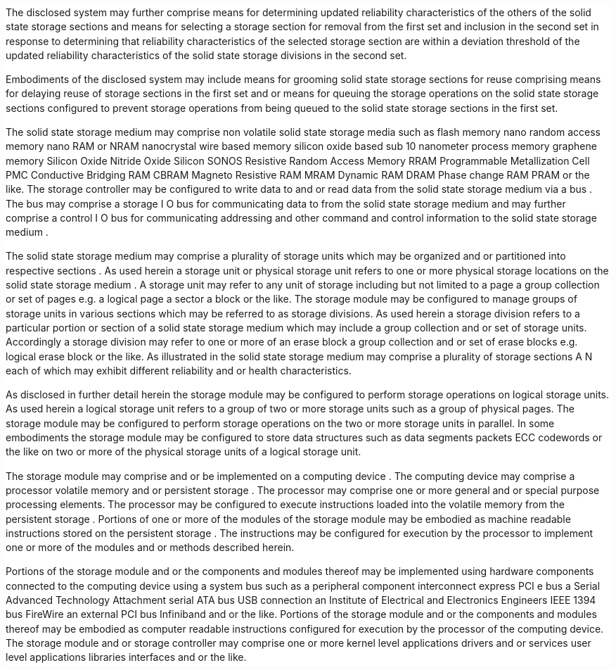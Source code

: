 The disclosed system may further comprise means for determining updated reliability characteristics of the others of the solid state storage sections and means for selecting a storage section for removal from the first set and inclusion in the second set in response to determining that reliability characteristics of the selected storage section are within a deviation threshold of the updated reliability characteristics of the solid state storage divisions in the second set.

Embodiments of the disclosed system may include means for grooming solid state storage sections for reuse comprising means for delaying reuse of storage sections in the first set and or means for queuing the storage operations on the solid state storage sections configured to prevent storage operations from being queued to the solid state storage sections in the first set.

The solid state storage medium may comprise non volatile solid state storage media such as flash memory nano random access memory nano RAM or NRAM nanocrystal wire based memory silicon oxide based sub 10 nanometer process memory graphene memory Silicon Oxide Nitride Oxide Silicon SONOS Resistive Random Access Memory RRAM Programmable Metallization Cell PMC Conductive Bridging RAM CBRAM Magneto Resistive RAM MRAM Dynamic RAM DRAM Phase change RAM PRAM or the like. The storage controller may be configured to write data to and or read data from the solid state storage medium via a bus . The bus may comprise a storage I O bus for communicating data to from the solid state storage medium and may further comprise a control I O bus for communicating addressing and other command and control information to the solid state storage medium .

The solid state storage medium may comprise a plurality of storage units which may be organized and or partitioned into respective sections . As used herein a storage unit or physical storage unit refers to one or more physical storage locations on the solid state storage medium . A storage unit may refer to any unit of storage including but not limited to a page a group collection or set of pages e.g. a logical page a sector a block or the like. The storage module may be configured to manage groups of storage units in various sections which may be referred to as storage divisions. As used herein a storage division refers to a particular portion or section of a solid state storage medium which may include a group collection and or set of storage units. Accordingly a storage division may refer to one or more of an erase block a group collection and or set of erase blocks e.g. logical erase block or the like. As illustrated in the solid state storage medium may comprise a plurality of storage sections A N each of which may exhibit different reliability and or health characteristics.

As disclosed in further detail herein the storage module may be configured to perform storage operations on logical storage units. As used herein a logical storage unit refers to a group of two or more storage units such as a group of physical pages. The storage module may be configured to perform storage operations on the two or more storage units in parallel. In some embodiments the storage module may be configured to store data structures such as data segments packets ECC codewords or the like on two or more of the physical storage units of a logical storage unit.

The storage module may comprise and or be implemented on a computing device . The computing device may comprise a processor volatile memory and or persistent storage . The processor may comprise one or more general and or special purpose processing elements. The processor may be configured to execute instructions loaded into the volatile memory from the persistent storage . Portions of one or more of the modules of the storage module may be embodied as machine readable instructions stored on the persistent storage . The instructions may be configured for execution by the processor to implement one or more of the modules and or methods described herein.

Portions of the storage module and or the components and modules thereof may be implemented using hardware components connected to the computing device using a system bus such as a peripheral component interconnect express PCI e bus a Serial Advanced Technology Attachment serial ATA bus USB connection an Institute of Electrical and Electronics Engineers IEEE 1394 bus FireWire an external PCI bus Infiniband and or the like. Portions of the storage module and or the components and modules thereof may be embodied as computer readable instructions configured for execution by the processor of the computing device. The storage module and or storage controller may comprise one or more kernel level applications drivers and or services user level applications libraries interfaces and or the like.
